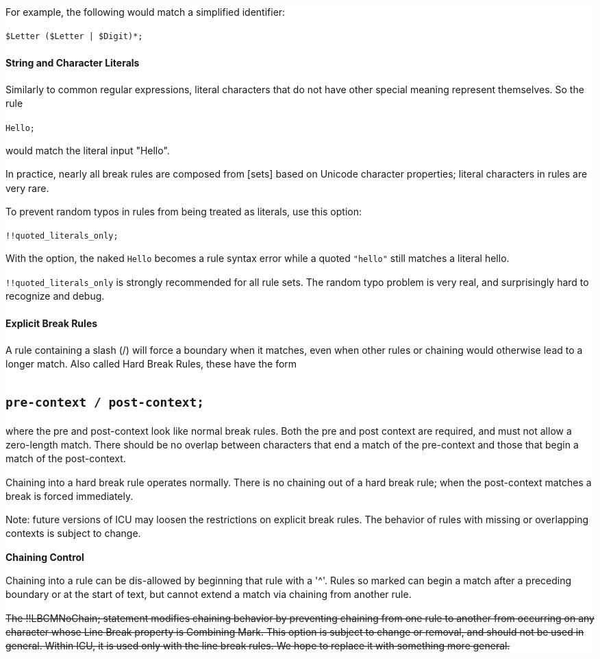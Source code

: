 For example, the following would match a simplified identifier:

    $Letter ($Letter | $Digit)*;

#### String and Character Literals

Similarly to common regular expressions, literal characters that do not have
other special meaning represent themselves. So the rule

    Hello;

would match the literal input "Hello".

In practice, nearly all break rules are composed from \[sets\] based on Unicode
character properties; literal characters in rules are very rare.

To prevent random typos in rules from being treated as literals, use this
option:

    !!quoted_literals_only;

With the option, the naked `Hello` becomes a rule syntax error while a quoted
`"hello"` still matches a literal hello.

`!!quoted_literals_only` is strongly recommended for all rule sets. The random
typo problem is very real, and surprisingly hard to recognize and debug.

#### Explicit Break Rules

A rule containing a slash (/) will force a boundary when it matches, even when
other rules or chaining would otherwise lead to a longer match. Also called Hard
Break Rules, these have the form

## `pre-context / post-context;`

where the pre and post-context look like normal break rules. Both the pre and
post context are required, and must not allow a zero-length match. There should
be no overlap between characters that end a match of the pre-context and those
that begin a match of the post-context.

Chaining into a hard break rule operates normally. There is no chaining out of a
hard break rule; when the post-context matches a break is forced immediately.

Note: future versions of ICU may loosen the restrictions on explicit break
rules. The behavior of rules with missing or overlapping contexts is subject to
change.

**Chaining Control**

Chaining into a rule can be dis-allowed by beginning that rule with a '^'. Rules
so marked can begin a match after a preceding boundary or at the start of text,
but cannot extend a match via chaining from another rule.

~~The !!LBCMNoChain; statement modifies chaining behavior by preventing chaining
from one rule to another from occurring on any character whose Line Break
property is Combining Mark. This option is subject to change or removal, and
should not be used in general. Within ICU, it is used only with the line break
rules. We hope to replace it with something more general.~~
